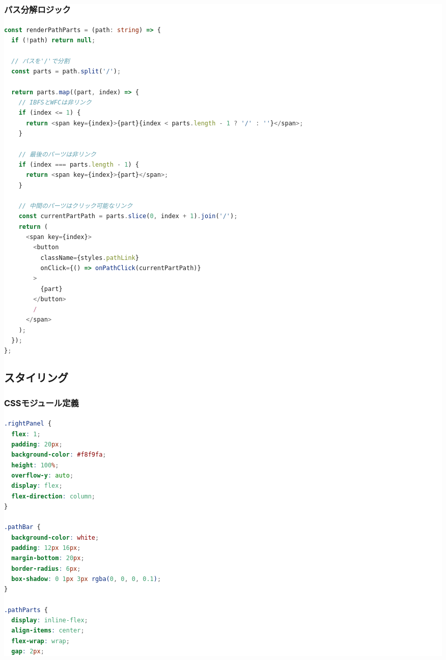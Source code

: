 ### パス分解ロジック
```typescript
const renderPathParts = (path: string) => {
  if (!path) return null;

  // パスを'/'で分割
  const parts = path.split('/');
  
  return parts.map((part, index) => {
    // IBFSとWFCは非リンク
    if (index <= 1) {
      return <span key={index}>{part}{index < parts.length - 1 ? '/' : ''}</span>;
    }
    
    // 最後のパーツは非リンク
    if (index === parts.length - 1) {
      return <span key={index}>{part}</span>;
    }

    // 中間のパーツはクリック可能なリンク
    const currentPartPath = parts.slice(0, index + 1).join('/');
    return (
      <span key={index}>
        <button
          className={styles.pathLink}
          onClick={() => onPathClick(currentPartPath)}
        >
          {part}
        </button>
        /
      </span>
    );
  });
};
```

## スタイリング

### CSSモジュール定義
```css
.rightPanel {
  flex: 1;
  padding: 20px;
  background-color: #f8f9fa;
  height: 100%;
  overflow-y: auto;
  display: flex;
  flex-direction: column;
}

.pathBar {
  background-color: white;
  padding: 12px 16px;
  margin-bottom: 20px;
  border-radius: 6px;
  box-shadow: 0 1px 3px rgba(0, 0, 0, 0.1);
}

.pathParts {
  display: inline-flex;
  align-items: center;
  flex-wrap: wrap;
  gap: 2px;
```